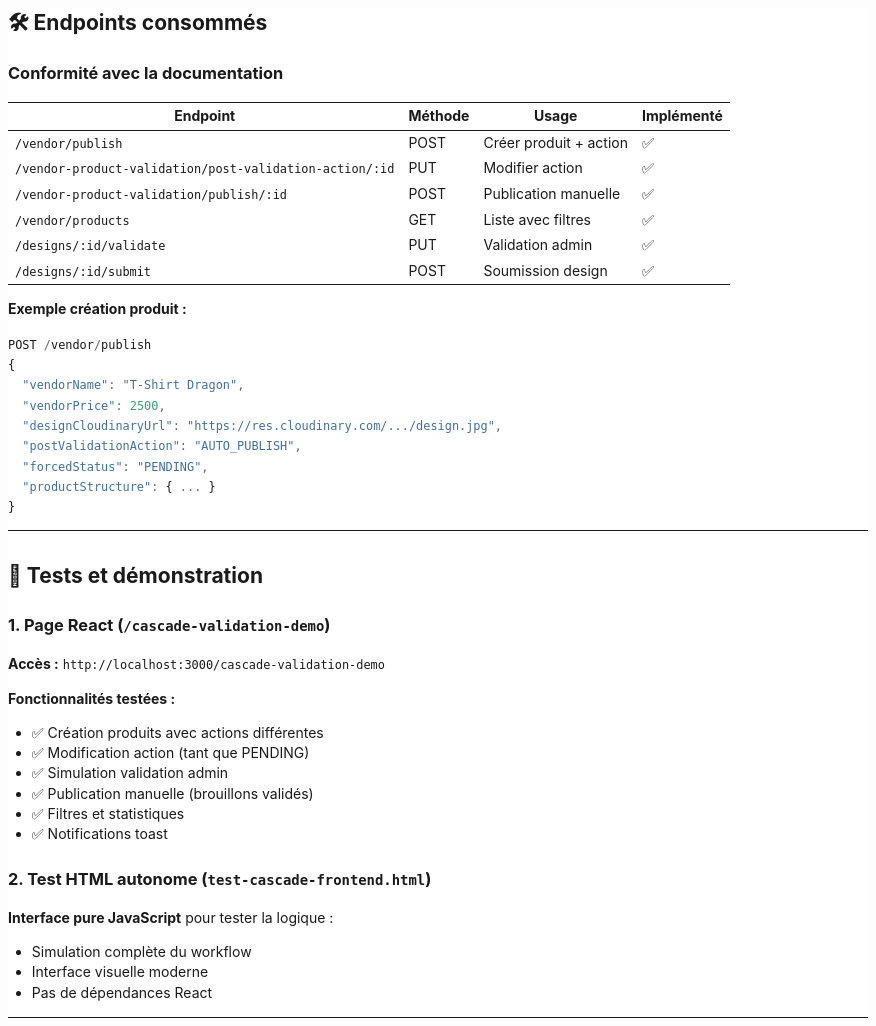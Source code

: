 
## 🛠️ Endpoints consommés

### Conformité avec la documentation

| Endpoint | Méthode | Usage | Implémenté |
|----------|---------|-------|------------|
| `/vendor/publish` | POST | Créer produit + action | ✅ |
| `/vendor-product-validation/post-validation-action/:id` | PUT | Modifier action | ✅ |
| `/vendor-product-validation/publish/:id` | POST | Publication manuelle | ✅ |
| `/vendor/products` | GET | Liste avec filtres | ✅ |
| `/designs/:id/validate` | PUT | Validation admin | ✅ |
| `/designs/:id/submit` | POST | Soumission design | ✅ |

**Exemple création produit :**
```javascript
POST /vendor/publish
{
  "vendorName": "T-Shirt Dragon",
  "vendorPrice": 2500,
  "designCloudinaryUrl": "https://res.cloudinary.com/.../design.jpg",
  "postValidationAction": "AUTO_PUBLISH",
  "forcedStatus": "PENDING",
  "productStructure": { ... }
}
```

---

## 🧪 Tests et démonstration

### 1. Page React (`/cascade-validation-demo`)

**Accès :** `http://localhost:3000/cascade-validation-demo`

**Fonctionnalités testées :**
- ✅ Création produits avec actions différentes
- ✅ Modification action (tant que PENDING)
- ✅ Simulation validation admin
- ✅ Publication manuelle (brouillons validés)
- ✅ Filtres et statistiques
- ✅ Notifications toast

### 2. Test HTML autonome (`test-cascade-frontend.html`)

**Interface pure JavaScript** pour tester la logique :
- Simulation complète du workflow
- Interface visuelle moderne
- Pas de dépendances React

---